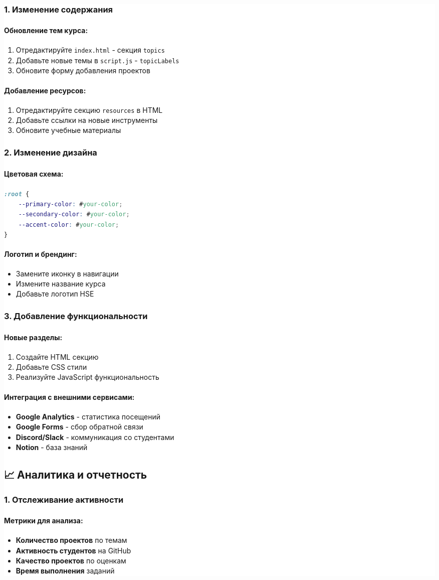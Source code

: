 ### 1. Изменение содержания

#### Обновление тем курса:
1. Отредактируйте `index.html` - секция `topics`
2. Добавьте новые темы в `script.js` - `topicLabels`
3. Обновите форму добавления проектов

#### Добавление ресурсов:
1. Отредактируйте секцию `resources` в HTML
2. Добавьте ссылки на новые инструменты
3. Обновите учебные материалы

### 2. Изменение дизайна

#### Цветовая схема:
```css
:root {
    --primary-color: #your-color;
    --secondary-color: #your-color;
    --accent-color: #your-color;
}
```

#### Логотип и брендинг:
- Замените иконку в навигации
- Измените название курса
- Добавьте логотип HSE

### 3. Добавление функциональности

#### Новые разделы:
1. Создайте HTML секцию
2. Добавьте CSS стили
3. Реализуйте JavaScript функциональность

#### Интеграция с внешними сервисами:
- **Google Analytics** - статистика посещений
- **Google Forms** - сбор обратной связи
- **Discord/Slack** - коммуникация со студентами
- **Notion** - база знаний

## 📈 Аналитика и отчетность

### 1. Отслеживание активности

#### Метрики для анализа:
- **Количество проектов** по темам
- **Активность студентов** на GitHub
- **Качество проектов** по оценкам
- **Время выполнения** заданий
